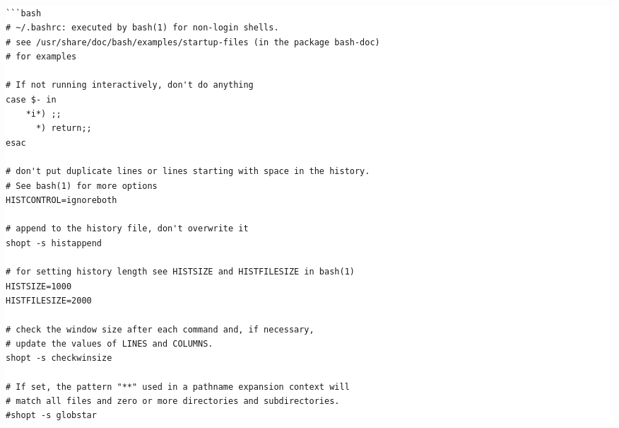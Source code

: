     ```bash
    # ~/.bashrc: executed by bash(1) for non-login shells.
    # see /usr/share/doc/bash/examples/startup-files (in the package bash-doc)
    # for examples
 
    # If not running interactively, don't do anything
    case $- in
        *i*) ;;
          *) return;;
    esac
 
    # don't put duplicate lines or lines starting with space in the history.
    # See bash(1) for more options
    HISTCONTROL=ignoreboth
 
    # append to the history file, don't overwrite it
    shopt -s histappend
 
    # for setting history length see HISTSIZE and HISTFILESIZE in bash(1)
    HISTSIZE=1000
    HISTFILESIZE=2000
 
    # check the window size after each command and, if necessary,
    # update the values of LINES and COLUMNS.
    shopt -s checkwinsize
 
    # If set, the pattern "**" used in a pathname expansion context will
    # match all files and zero or more directories and subdirectories.
    #shopt -s globstar
 